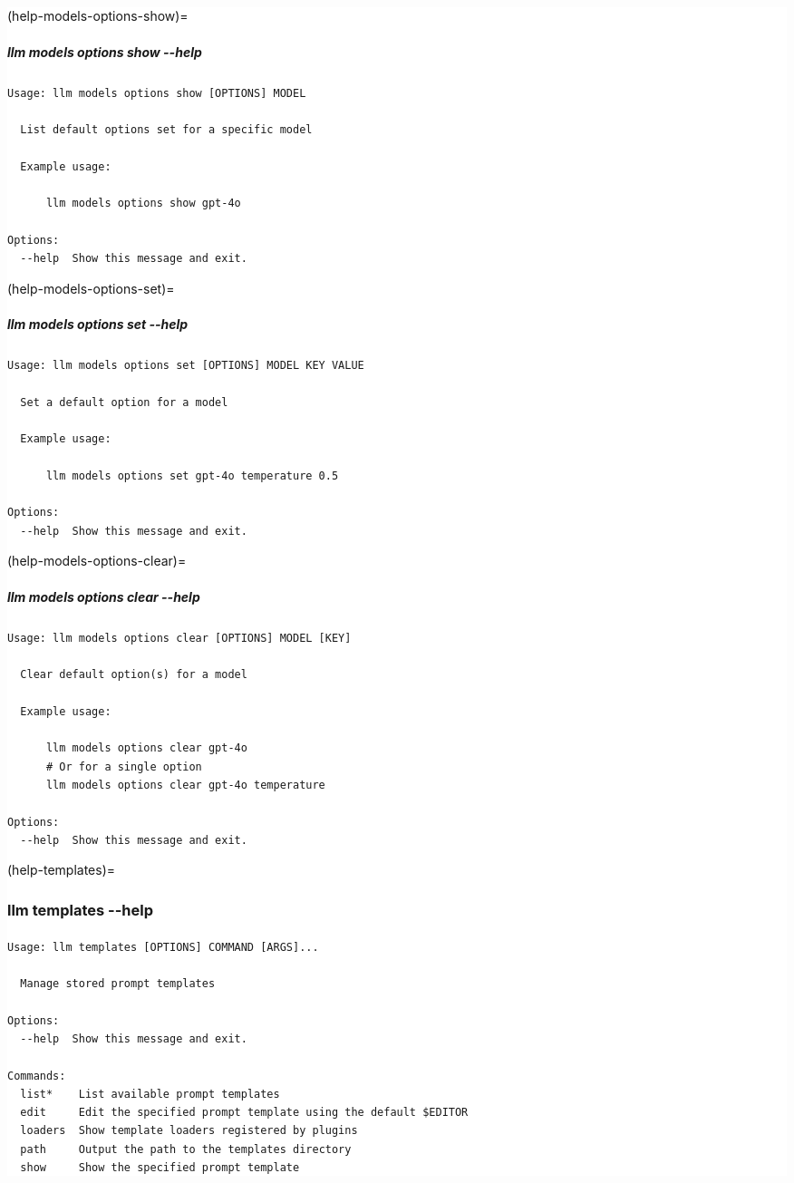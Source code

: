 (help-models-options-show)=
##### llm models options show --help
```
Usage: llm models options show [OPTIONS] MODEL

  List default options set for a specific model

  Example usage:

      llm models options show gpt-4o

Options:
  --help  Show this message and exit.
```

(help-models-options-set)=
##### llm models options set --help
```
Usage: llm models options set [OPTIONS] MODEL KEY VALUE

  Set a default option for a model

  Example usage:

      llm models options set gpt-4o temperature 0.5

Options:
  --help  Show this message and exit.
```

(help-models-options-clear)=
##### llm models options clear --help
```
Usage: llm models options clear [OPTIONS] MODEL [KEY]

  Clear default option(s) for a model

  Example usage:

      llm models options clear gpt-4o
      # Or for a single option
      llm models options clear gpt-4o temperature

Options:
  --help  Show this message and exit.
```

(help-templates)=
### llm templates --help
```
Usage: llm templates [OPTIONS] COMMAND [ARGS]...

  Manage stored prompt templates

Options:
  --help  Show this message and exit.

Commands:
  list*    List available prompt templates
  edit     Edit the specified prompt template using the default $EDITOR
  loaders  Show template loaders registered by plugins
  path     Output the path to the templates directory
  show     Show the specified prompt template
```
